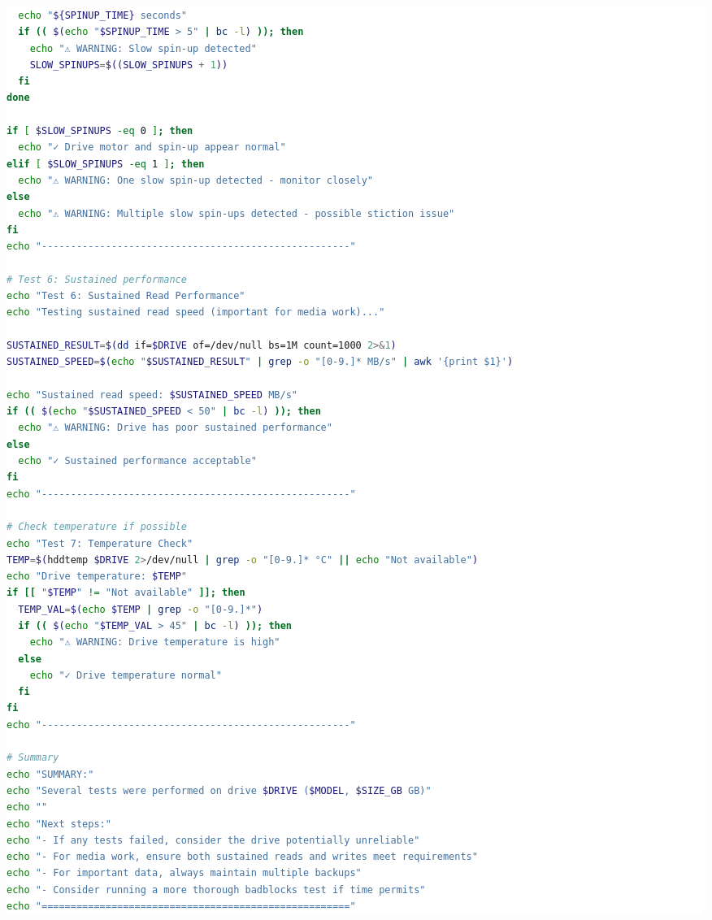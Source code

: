 ```bash
  echo "${SPINUP_TIME} seconds"
  if (( $(echo "$SPINUP_TIME > 5" | bc -l) )); then
    echo "⚠ WARNING: Slow spin-up detected"
    SLOW_SPINUPS=$((SLOW_SPINUPS + 1))
  fi
done

if [ $SLOW_SPINUPS -eq 0 ]; then
  echo "✓ Drive motor and spin-up appear normal"
elif [ $SLOW_SPINUPS -eq 1 ]; then
  echo "⚠ WARNING: One slow spin-up detected - monitor closely"
else
  echo "⚠ WARNING: Multiple slow spin-ups detected - possible stiction issue"
fi
echo "-----------------------------------------------------"

# Test 6: Sustained performance
echo "Test 6: Sustained Read Performance"
echo "Testing sustained read speed (important for media work)..."

SUSTAINED_RESULT=$(dd if=$DRIVE of=/dev/null bs=1M count=1000 2>&1)
SUSTAINED_SPEED=$(echo "$SUSTAINED_RESULT" | grep -o "[0-9.]* MB/s" | awk '{print $1}')

echo "Sustained read speed: $SUSTAINED_SPEED MB/s"
if (( $(echo "$SUSTAINED_SPEED < 50" | bc -l) )); then
  echo "⚠ WARNING: Drive has poor sustained performance"
else
  echo "✓ Sustained performance acceptable"
fi
echo "-----------------------------------------------------"

# Check temperature if possible
echo "Test 7: Temperature Check"
TEMP=$(hddtemp $DRIVE 2>/dev/null | grep -o "[0-9.]* °C" || echo "Not available")
echo "Drive temperature: $TEMP"
if [[ "$TEMP" != "Not available" ]]; then
  TEMP_VAL=$(echo $TEMP | grep -o "[0-9.]*")
  if (( $(echo "$TEMP_VAL > 45" | bc -l) )); then
    echo "⚠ WARNING: Drive temperature is high"
  else
    echo "✓ Drive temperature normal"
  fi
fi
echo "-----------------------------------------------------"

# Summary
echo "SUMMARY:"
echo "Several tests were performed on drive $DRIVE ($MODEL, $SIZE_GB GB)"
echo ""
echo "Next steps:"
echo "- If any tests failed, consider the drive potentially unreliable"
echo "- For media work, ensure both sustained reads and writes meet requirements"
echo "- For important data, always maintain multiple backups"
echo "- Consider running a more thorough badblocks test if time permits"
echo "====================================================="
```
